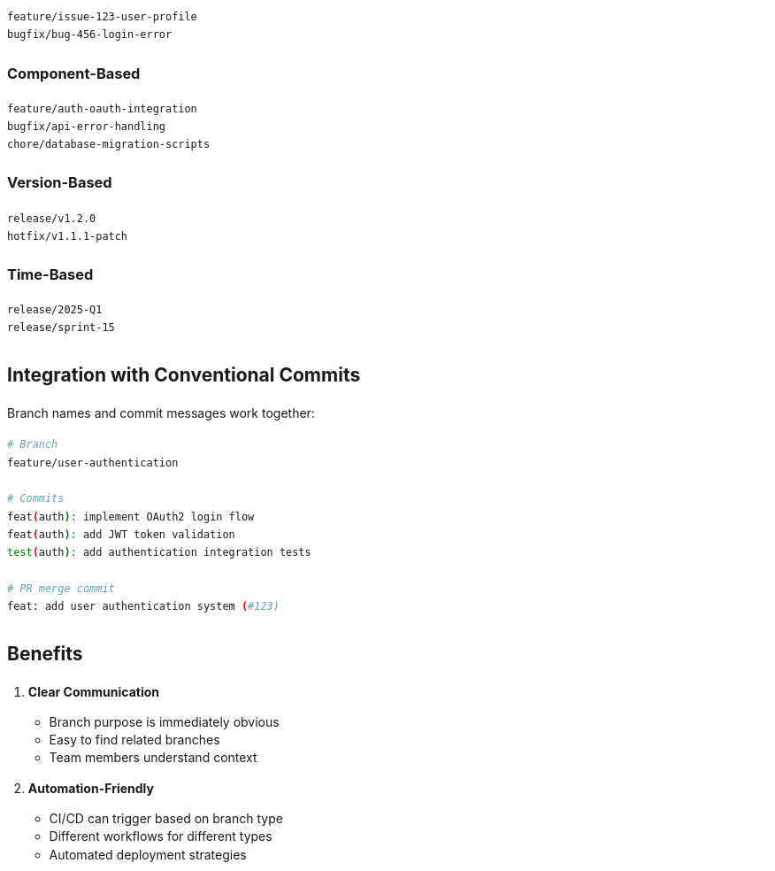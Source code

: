 ```
feature/issue-123-user-profile
bugfix/bug-456-login-error
```

### Component-Based

```
feature/auth-oauth-integration
bugfix/api-error-handling
chore/database-migration-scripts
```

### Version-Based

```
release/v1.2.0
hotfix/v1.1.1-patch
```

### Time-Based

```
release/2025-Q1
release/sprint-15
```

## Integration with Conventional Commits

Branch names and commit messages work together:

```bash
# Branch
feature/user-authentication

# Commits
feat(auth): implement OAuth2 login flow
feat(auth): add JWT token validation
test(auth): add authentication integration tests

# PR merge commit
feat: add user authentication system (#123)
```

## Benefits

1. **Clear Communication**
   - Branch purpose is immediately obvious
   - Easy to find related branches
   - Team members understand context

2. **Automation-Friendly**
   - CI/CD can trigger based on branch type
   - Different workflows for different types
   - Automated deployment strategies
